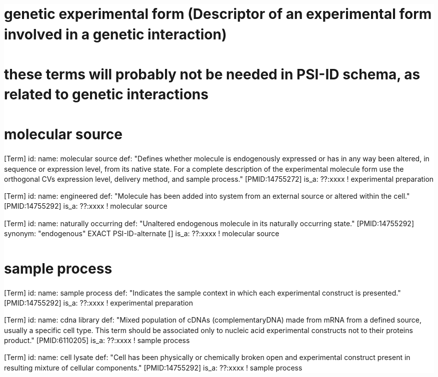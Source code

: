 # genetic experimental form (Descriptor of an experimental form involved in a genetic interaction)
# these terms will probably not be needed in PSI-ID schema, as related to genetic interactions

# molecular source

[Term]
id: 
name: molecular source
def: "Defines whether molecule is endogenously expressed or has in any way been altered, in sequence or expression level, from its native state. For a complete description of the experimental molecule form use the orthogonal CVs expression level, delivery method, and sample process." [PMID:14755272]
is_a: ??:xxxx ! experimental preparation

[Term]
id: 
name: engineered
def: "Molecule has been added into system from an external source or altered within the cell." [PMID:14755292]
is_a: ??:xxxx ! molecular source

[Term]
id: 
name: naturally occurring
def: "Unaltered endogenous molecule in its naturally occurring state." [PMID:14755292]
synonym: "endogenous" EXACT PSI-ID-alternate []
is_a: ??:xxxx ! molecular source

# sample process

[Term]
id: 
name: sample process
def: "Indicates the sample context in which each experimental construct is presented." [PMID:14755292]
is_a: ??:xxxx ! experimental preparation

[Term]
id: 
name: cdna library
def: "Mixed population of cDNAs (complementaryDNA) made from mRNA from a defined source, usually a specific cell type. This term should be associated only to nucleic acid experimental constructs not to their proteins product." [PMID:6110205]
is_a: ??:xxxx ! sample process

[Term]
id: 
name: cell lysate
def: "Cell has been physically or chemically broken open and experimental construct present in resulting mixture of cellular components." [PMID:14755292]
is_a: ??:xxxx ! sample process
